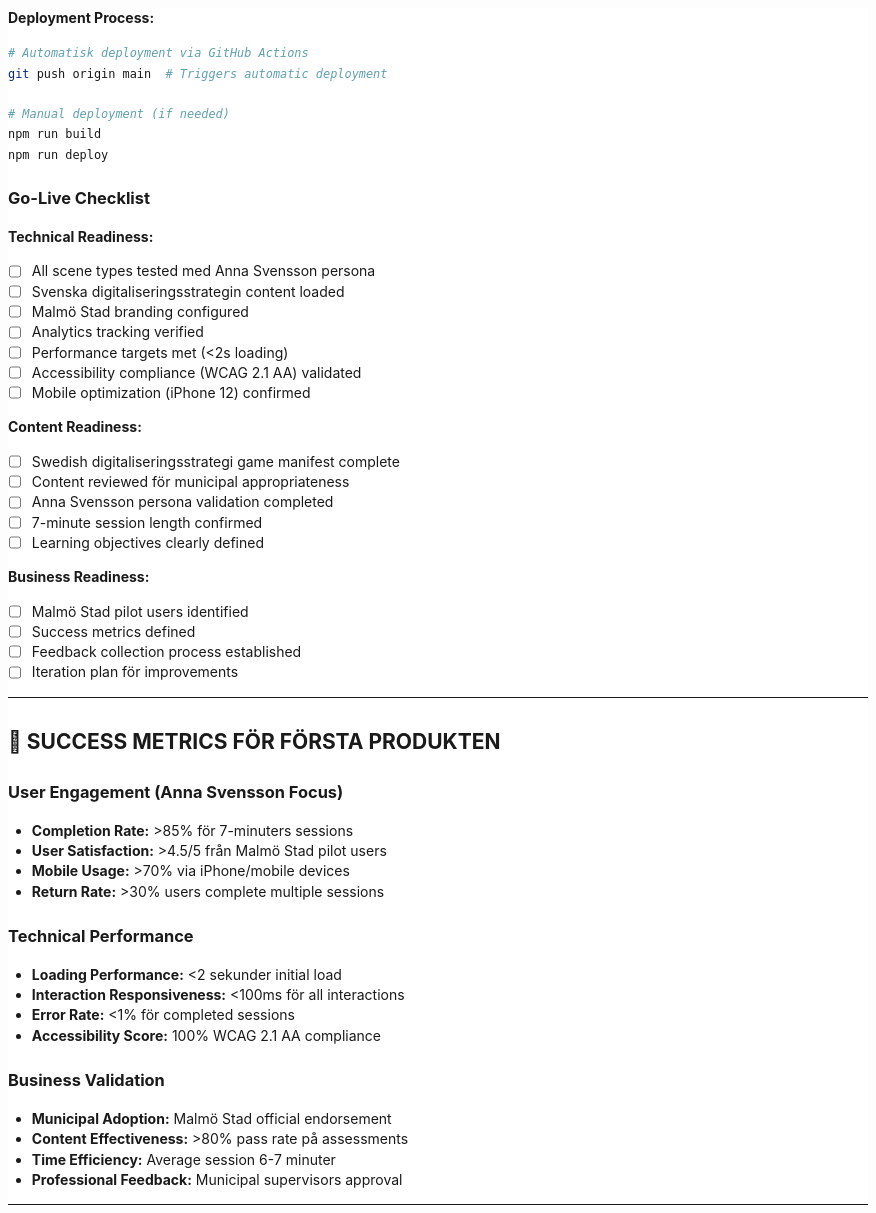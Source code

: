 **Deployment Process:**
```bash
# Automatisk deployment via GitHub Actions
git push origin main  # Triggers automatic deployment

# Manual deployment (if needed)
npm run build
npm run deploy
```

### **Go-Live Checklist**

**Technical Readiness:**
- [ ] All scene types tested med Anna Svensson persona
- [ ] Svenska digitaliseringsstrategin content loaded
- [ ] Malmö Stad branding configured
- [ ] Analytics tracking verified
- [ ] Performance targets met (<2s loading)
- [ ] Accessibility compliance (WCAG 2.1 AA) validated
- [ ] Mobile optimization (iPhone 12) confirmed

**Content Readiness:**
- [ ] Swedish digitaliseringsstrategi game manifest complete
- [ ] Content reviewed för municipal appropriateness
- [ ] Anna Svensson persona validation completed
- [ ] 7-minute session length confirmed
- [ ] Learning objectives clearly defined

**Business Readiness:**
- [ ] Malmö Stad pilot users identified
- [ ] Success metrics defined
- [ ] Feedback collection process established
- [ ] Iteration plan för improvements

---

## 🎯 SUCCESS METRICS FÖR FÖRSTA PRODUKTEN

### **User Engagement (Anna Svensson Focus)**
- **Completion Rate:** >85% för 7-minuters sessions
- **User Satisfaction:** >4.5/5 från Malmö Stad pilot users
- **Mobile Usage:** >70% via iPhone/mobile devices
- **Return Rate:** >30% users complete multiple sessions

### **Technical Performance**
- **Loading Performance:** <2 sekunder initial load
- **Interaction Responsiveness:** <100ms för all interactions
- **Error Rate:** <1% för completed sessions
- **Accessibility Score:** 100% WCAG 2.1 AA compliance

### **Business Validation**
- **Municipal Adoption:** Malmö Stad official endorsement
- **Content Effectiveness:** >80% pass rate på assessments
- **Time Efficiency:** Average session 6-7 minuter
- **Professional Feedback:** Municipal supervisors approval

---